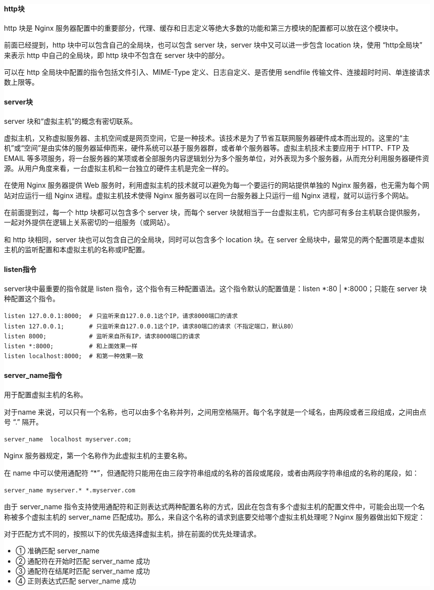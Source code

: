 #### http块

http 块是 Nginx 服务器配置中的重要部分，代理、缓存和日志定义等绝大多数的功能和第三方模块的配置都可以放在这个模块中。

前面已经提到，http 块中可以包含自己的全局块，也可以包含 server 块，server 块中又可以进一步包含 location 块，使用 “http全局块” 来表示 http 中自己的全局块，即 http 块中不包含在 server 块中的部分。

可以在 http 全局块中配置的指令包括文件引入、MIME-Type 定义、日志自定义、是否使用 sendfile 传输文件、连接超时时间、单连接请求数上限等。

#### server块

server 块和“虚拟主机”的概念有密切联系。

虚拟主机，又称虚拟服务器、主机空间或是网页空间，它是一种技术。该技术是为了节省互联网服务器硬件成本而出现的。这里的“主机”或“空间”是由实体的服务器延伸而来，硬件系统可以基于服务器群，或者单个服务器等。虚拟主机技术主要应用于 HTTP、FTP 及 EMAIL 等多项服务，将一台服务器的某项或者全部服务内容逻辑划分为多个服务单位，对外表现为多个服务器，从而充分利用服务器硬件资源。从用户角度来看，一台虚拟主机和一台独立的硬件主机是完全一样的。

在使用 Nginx 服务器提供 Web 服务时，利用虚拟主机的技术就可以避免为每一个要运行的网站提供单独的 Nginx 服务器，也无需为每个网站对应运行一组 Nginx 进程。虚拟主机技术使得 Nginx 服务器可以在同一台服务器上只运行一组 Nginx 进程，就可以运行多个网站。

在前面提到过，每一个 http 块都可以包含多个 server 块，而每个 server 块就相当于一台虚拟主机，它内部可有多台主机联合提供服务，一起对外提供在逻辑上关系密切的一组服务（或网站）。

和 http 块相同，server 块也可以包含自己的全局块，同时可以包含多个 location 块。在 server 全局块中，最常见的两个配置项是本虚拟主机的监听配置和本虚拟主机的名称或IP配置。

#### listen指令

server块中最重要的指令就是 listen 指令，这个指令有三种配置语法。这个指令默认的配置值是：listen *:80 | *:8000；只能在 server 块种配置这个指令。

```shell
listen 127.0.0.1:8000;  # 只监听来自127.0.0.1这个IP，请求8000端口的请求
listen 127.0.0.1;       # 只监听来自127.0.0.1这个IP，请求80端口的请求（不指定端口，默认80）
listen 8000;            # 监听来自所有IP，请求8000端口的请求
listen *:8000;          # 和上面效果一样
listen localhost:8000;  # 和第一种效果一致
```

#### server_name指令

用于配置虚拟主机的名称。

对于name 来说，可以只有一个名称，也可以由多个名称并列，之间用空格隔开。每个名字就是一个域名，由两段或者三段组成，之间由点号 “.” 隔开。

```shell
server_name  localhost myserver.com;
```

Nginx 服务器规定，第一个名称作为此虚拟主机的主要名称。

在 name 中可以使用通配符 “*”，但通配符只能用在由三段字符串组成的名称的首段或尾段，或者由两段字符串组成的名称的尾段，如：

```
server_name myserver.* *.myserver.com
```

由于 server_name 指令支持使用通配符和正则表达式两种配置名称的方式，因此在包含有多个虚拟主机的配置文件中，可能会出现一个名称被多个虚拟主机的 server_name 匹配成功。那么，来自这个名称的请求到底要交给哪个虚拟主机处理呢？Nginx 服务器做出如下规定：

对于匹配方式不同的，按照以下的优先级选择虚拟主机，排在前面的优先处理请求。

- ① 准确匹配 server_name
- ② 通配符在开始时匹配 server_name 成功
- ③ 通配符在结尾时匹配 server_name 成功
- ④ 正则表达式匹配 server_name 成功
